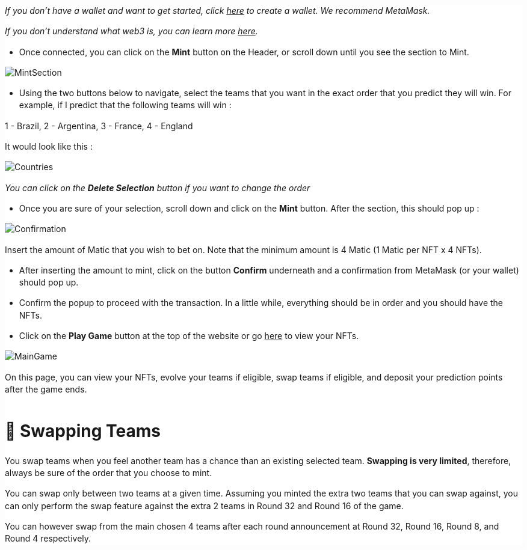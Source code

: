 _If you don’t have a wallet and want to get started, click [here](https://metamask.io/) to create a wallet. We recommend MetaMask._

_If you don’t understand what web3 is, you can learn more [here](https://learn.rainbow.me/understanding-web3)._

- Once connected, you can click on the **Mint** button on the Header, or scroll down until you see the section to Mint. 

![MintSection](https://i.imgur.com/sSvd6HY.png)

- Using the two buttons below to navigate, select the teams that you want in the exact order that you predict they will win. For example, if I predict that the following teams will win :

1 - Brazil, 2 - Argentina, 3 - France, 4 - England

It would look like this : 

![Countries](https://i.imgur.com/FCuwOKd.png)

_You can click on the **Delete Selection** button if you want to change the order_

- Once you are sure of your selection, scroll down and click on the **Mint** button. After the section, this should pop up :

![Confirmation](https://i.imgur.com/MUe0VlX.png)

Insert the amount of Matic that you wish to bet on. Note that the minimum amount is 4 Matic (1 Matic per NFT x 4 NFTs).

- After inserting the amount to mint, click on the button **Confirm** underneath and a confirmation from MetaMask (or your wallet) should pop up.

- Confirm the popup to proceed with the transaction. In a little while, everything should be in order and you should have the NFTs.

- Click on the **Play Game** button at the top of the website or go [here](https://wc-nft-fantasy.xyz/MainGame) to view your NFTs.

![MainGame](https://i.imgur.com/RBnVOwK.png)

On this page, you can view your NFTs, evolve your teams if eligible, swap teams if eligible, and deposit your prediction points after the game ends.

# 🤝 Swapping Teams

You swap teams when you feel another team has a chance than an existing selected team. **Swapping is very limited**, therefore, always be sure of the order that you choose to mint.

You can swap only between two teams at a given time. Assuming you minted the extra two teams that you can swap against, you can only perform the swap feature against the extra 2 teams in Round 32 and Round 16 of the game. 

You can however swap from the main chosen 4 teams after each round announcement at Round 32, Round 16, Round 8, and Round 4 respectively.
